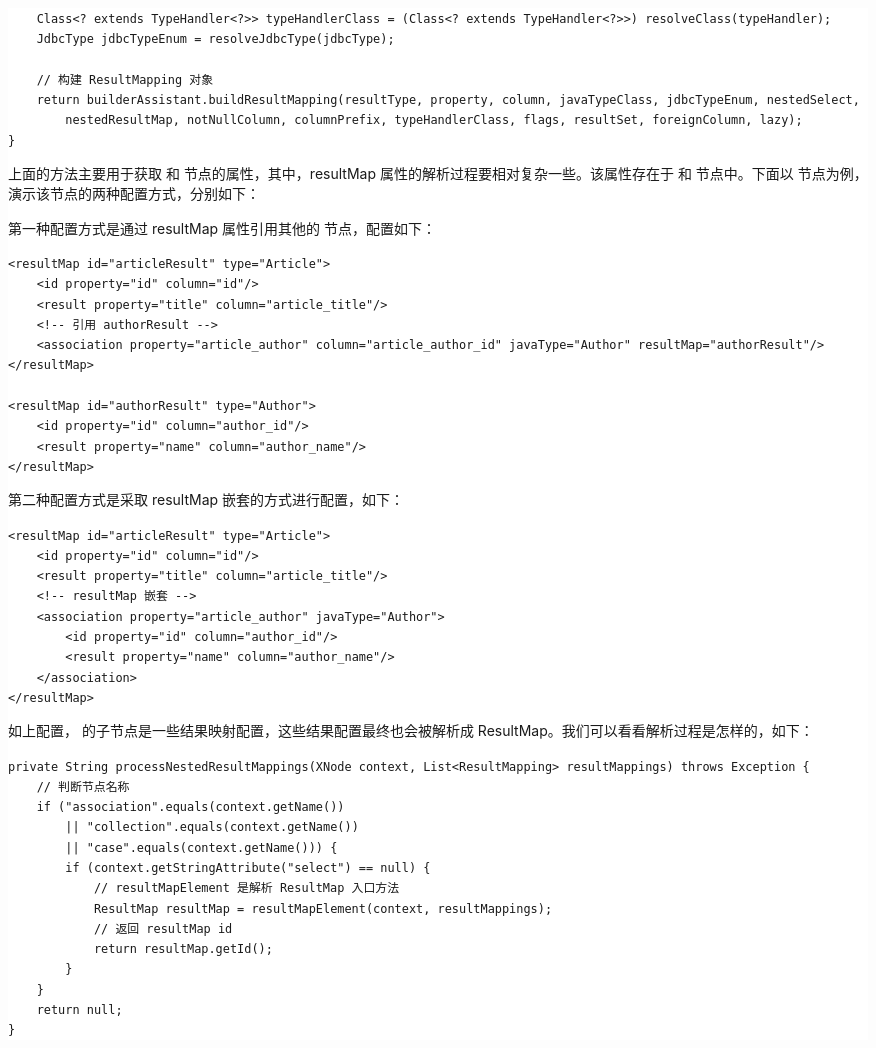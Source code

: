 ```
    Class<? extends TypeHandler<?>> typeHandlerClass = (Class<? extends TypeHandler<?>>) resolveClass(typeHandler);
    JdbcType jdbcTypeEnum = resolveJdbcType(jdbcType);

    // 构建 ResultMapping 对象
    return builderAssistant.buildResultMapping(resultType, property, column, javaTypeClass, jdbcTypeEnum, nestedSelect,
        nestedResultMap, notNullColumn, columnPrefix, typeHandlerClass, flags, resultSet, foreignColumn, lazy);
}
```

上面的方法主要用于获取 <id> 和 <result> 节点的属性，其中，resultMap 属性的解析过程要相对复杂一些。该属性存在于 <association> 和 <collection> 节点中。下面以 <association> 节点为例，演示该节点的两种配置方式，分别如下：

第一种配置方式是通过 resultMap 属性引用其他的 <resultMap> 节点，配置如下：

```
<resultMap id="articleResult" type="Article">
    <id property="id" column="id"/>
    <result property="title" column="article_title"/>
    <!-- 引用 authorResult -->
    <association property="article_author" column="article_author_id" javaType="Author" resultMap="authorResult"/>
</resultMap>

<resultMap id="authorResult" type="Author">
    <id property="id" column="author_id"/>
    <result property="name" column="author_name"/>
</resultMap>
```

第二种配置方式是采取 resultMap 嵌套的方式进行配置，如下：

```
<resultMap id="articleResult" type="Article">
    <id property="id" column="id"/>
    <result property="title" column="article_title"/>
    <!-- resultMap 嵌套 -->
    <association property="article_author" javaType="Author">
        <id property="id" column="author_id"/>
        <result property="name" column="author_name"/>
    </association>
</resultMap>
```

如上配置，<association> 的子节点是一些结果映射配置，这些结果配置最终也会被解析成 ResultMap。我们可以看看解析过程是怎样的，如下：

```
private String processNestedResultMappings(XNode context, List<ResultMapping> resultMappings) throws Exception {
    // 判断节点名称
    if ("association".equals(context.getName())
        || "collection".equals(context.getName())
        || "case".equals(context.getName())) {
        if (context.getStringAttribute("select") == null) {
            // resultMapElement 是解析 ResultMap 入口方法
            ResultMap resultMap = resultMapElement(context, resultMappings);
            // 返回 resultMap id
            return resultMap.getId();
        }
    }
    return null;
}
```
